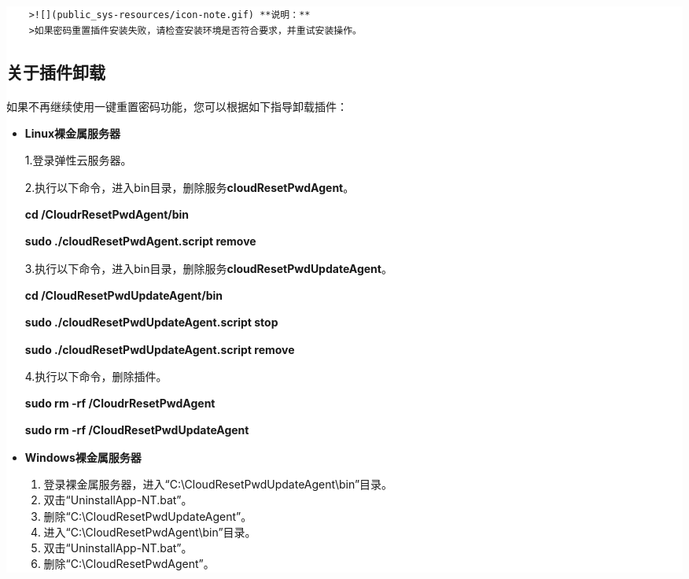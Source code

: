         >![](public_sys-resources/icon-note.gif) **说明：** 
        >如果密码重置插件安装失败，请检查安装环境是否符合要求，并重试安装操作。



## 关于插件卸载<a name="section726514722114"></a>

如果不再继续使用一键重置密码功能，您可以根据如下指导卸载插件：

-   **Linux裸金属服务器**

    1.登录弹性云服务器。

    2.执行以下命令，进入bin目录，删除服务**cloudResetPwdAgent**。

    **cd /CloudrResetPwdAgent/bin**

    **sudo ./cloudResetPwdAgent.script remove**

    3.执行以下命令，进入bin目录，删除服务**cloudResetPwdUpdateAgent**。

    **cd /CloudResetPwdUpdateAgent/bin**

    **sudo ./cloudResetPwdUpdateAgent.script stop**

    **sudo ./cloudResetPwdUpdateAgent.script remove**

    4.执行以下命令，删除插件。

    **sudo rm -rf /CloudrResetPwdAgent**

    **sudo rm -rf /CloudResetPwdUpdateAgent**

-   **Windows裸金属服务器**
    1.  登录裸金属服务器，进入“C:\\CloudResetPwdUpdateAgent\\bin”目录。
    2.  双击“UninstallApp-NT.bat”。
    3.  删除“C:\\CloudResetPwdUpdateAgent”。
    4.  进入“C:\\CloudResetPwdAgent\\bin”目录。
    5.  双击“UninstallApp-NT.bat”。
    6.  删除“C:\\CloudResetPwdAgent”。


